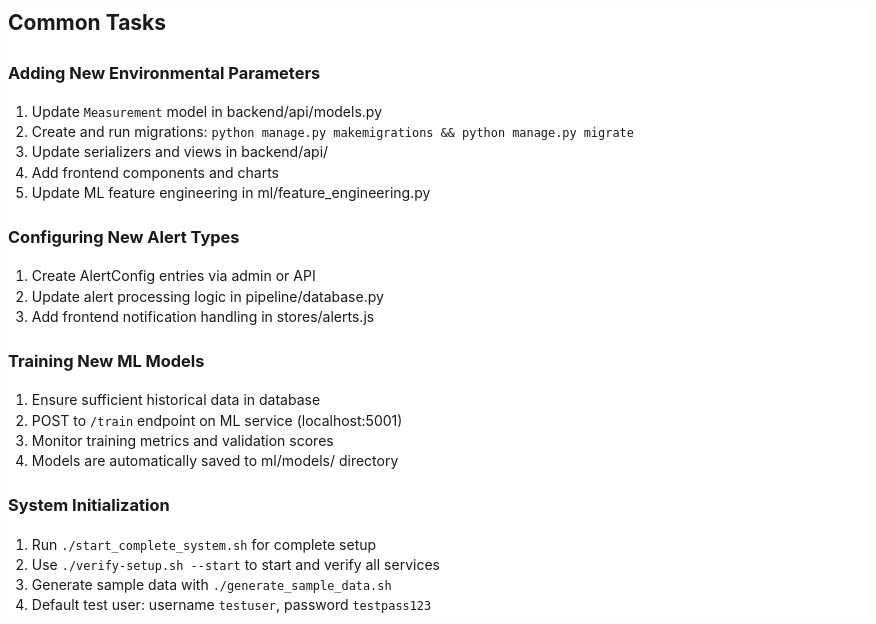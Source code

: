 ## Common Tasks

### Adding New Environmental Parameters
1. Update `Measurement` model in backend/api/models.py
2. Create and run migrations: `python manage.py makemigrations && python manage.py migrate`
3. Update serializers and views in backend/api/
4. Add frontend components and charts
5. Update ML feature engineering in ml/feature_engineering.py

### Configuring New Alert Types
1. Create AlertConfig entries via admin or API
2. Update alert processing logic in pipeline/database.py
3. Add frontend notification handling in stores/alerts.js

### Training New ML Models
1. Ensure sufficient historical data in database
2. POST to `/train` endpoint on ML service (localhost:5001)
3. Monitor training metrics and validation scores
4. Models are automatically saved to ml/models/ directory

### System Initialization
1. Run `./start_complete_system.sh` for complete setup
2. Use `./verify-setup.sh --start` to start and verify all services
3. Generate sample data with `./generate_sample_data.sh`
4. Default test user: username `testuser`, password `testpass123`